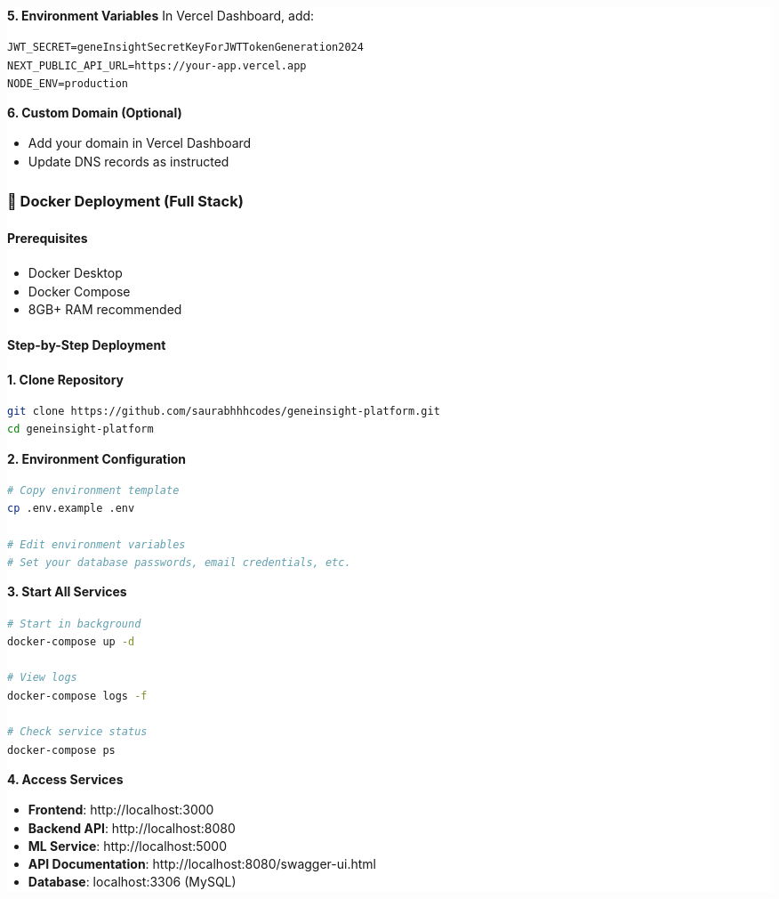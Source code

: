 **5. Environment Variables**
In Vercel Dashboard, add:
```env
JWT_SECRET=geneInsightSecretKeyForJWTTokenGeneration2024
NEXT_PUBLIC_API_URL=https://your-app.vercel.app
NODE_ENV=production
```

**6. Custom Domain (Optional)**
- Add your domain in Vercel Dashboard
- Update DNS records as instructed

### **🐳 Docker Deployment (Full Stack)**

#### **Prerequisites**
- Docker Desktop
- Docker Compose
- 8GB+ RAM recommended

#### **Step-by-Step Deployment**

**1. Clone Repository**
```bash
git clone https://github.com/saurabhhhcodes/geneinsight-platform.git
cd geneinsight-platform
```

**2. Environment Configuration**
```bash
# Copy environment template
cp .env.example .env

# Edit environment variables
# Set your database passwords, email credentials, etc.
```

**3. Start All Services**
```bash
# Start in background
docker-compose up -d

# View logs
docker-compose logs -f

# Check service status
docker-compose ps
```

**4. Access Services**
- **Frontend**: http://localhost:3000
- **Backend API**: http://localhost:8080
- **ML Service**: http://localhost:5000
- **API Documentation**: http://localhost:8080/swagger-ui.html
- **Database**: localhost:3306 (MySQL)
